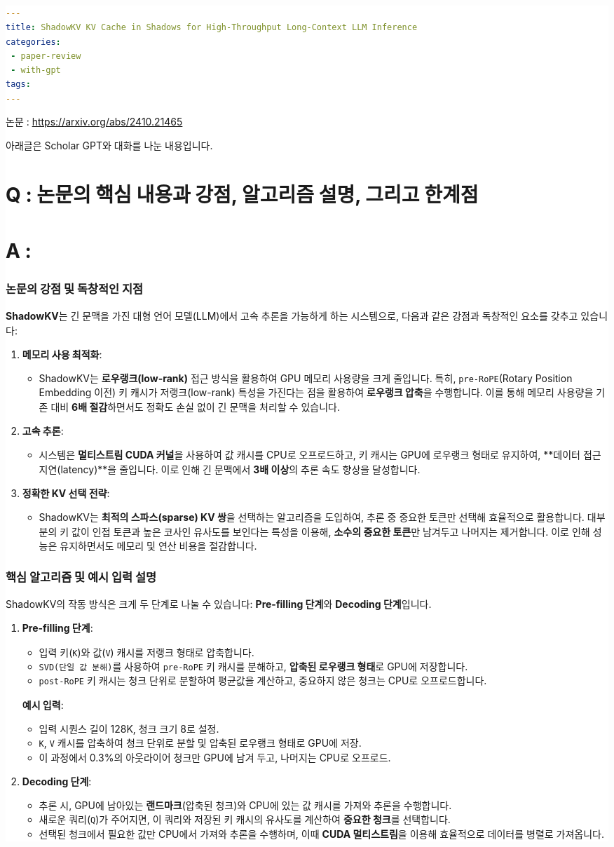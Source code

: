 ```yaml
---
title: ShadowKV KV Cache in Shadows for High-Throughput Long-Context LLM Inference
categories:
 - paper-review
 - with-gpt
tags:
---
```



논문 : https://arxiv.org/abs/2410.21465 


아래글은 Scholar GPT와 대화를 나눈 내용입니다.

# Q : 논문의 핵심 내용과 강점, 알고리즘 설명, 그리고 한계점

# A : 

### 논문의 강점 및 독창적인 지점

**ShadowKV**는 긴 문맥을 가진 대형 언어 모델(LLM)에서 고속 추론을 가능하게 하는 시스템으로, 다음과 같은 강점과 독창적인 요소를 갖추고 있습니다:

1. **메모리 사용 최적화**:
   - ShadowKV는 **로우랭크(low-rank)** 접근 방식을 활용하여 GPU 메모리 사용량을 크게 줄입니다. 특히, `pre-RoPE`(Rotary Position Embedding 이전) 키 캐시가 저랭크(low-rank) 특성을 가진다는 점을 활용하여 **로우랭크 압축**을 수행합니다. 이를 통해 메모리 사용량을 기존 대비 **6배 절감**하면서도 정확도 손실 없이 긴 문맥을 처리할 수 있습니다.

2. **고속 추론**:
   - 시스템은 **멀티스트림 CUDA 커널**을 사용하여 값 캐시를 CPU로 오프로드하고, 키 캐시는 GPU에 로우랭크 형태로 유지하여, **데이터 접근 지연(latency)**을 줄입니다. 이로 인해 긴 문맥에서 **3배 이상**의 추론 속도 향상을 달성합니다.

3. **정확한 KV 선택 전략**:
   - ShadowKV는 **최적의 스파스(sparse) KV 쌍**을 선택하는 알고리즘을 도입하여, 추론 중 중요한 토큰만 선택해 효율적으로 활용합니다. 대부분의 키 값이 인접 토큰과 높은 코사인 유사도를 보인다는 특성을 이용해, **소수의 중요한 토큰**만 남겨두고 나머지는 제거합니다. 이로 인해 성능은 유지하면서도 메모리 및 연산 비용을 절감합니다.

### 핵심 알고리즘 및 예시 입력 설명

ShadowKV의 작동 방식은 크게 두 단계로 나눌 수 있습니다: **Pre-filling 단계**와 **Decoding 단계**입니다.

1. **Pre-filling 단계**:
   - 입력 키(`K`)와 값(`V`) 캐시를 저랭크 형태로 압축합니다.
   - `SVD(단일 값 분해)`를 사용하여 `pre-RoPE` 키 캐시를 분해하고, **압축된 로우랭크 형태**로 GPU에 저장합니다.
   - `post-RoPE` 키 캐시는 청크 단위로 분할하여 평균값을 계산하고, 중요하지 않은 청크는 CPU로 오프로드합니다.

   **예시 입력**:
   - 입력 시퀀스 길이 128K, 청크 크기 8로 설정.
   - `K`, `V` 캐시를 압축하여 청크 단위로 분할 및 압축된 로우랭크 형태로 GPU에 저장.
   - 이 과정에서 0.3%의 아웃라이어 청크만 GPU에 남겨 두고, 나머지는 CPU로 오프로드.

2. **Decoding 단계**:
   - 추론 시, GPU에 남아있는 **랜드마크**(압축된 청크)와 CPU에 있는 값 캐시를 가져와 추론을 수행합니다.
   - 새로운 쿼리(`Q`)가 주어지면, 이 쿼리와 저장된 키 캐시의 유사도를 계산하여 **중요한 청크**를 선택합니다.
   - 선택된 청크에서 필요한 값만 CPU에서 가져와 추론을 수행하며, 이때 **CUDA 멀티스트림**을 이용해 효율적으로 데이터를 병렬로 가져옵니다.
